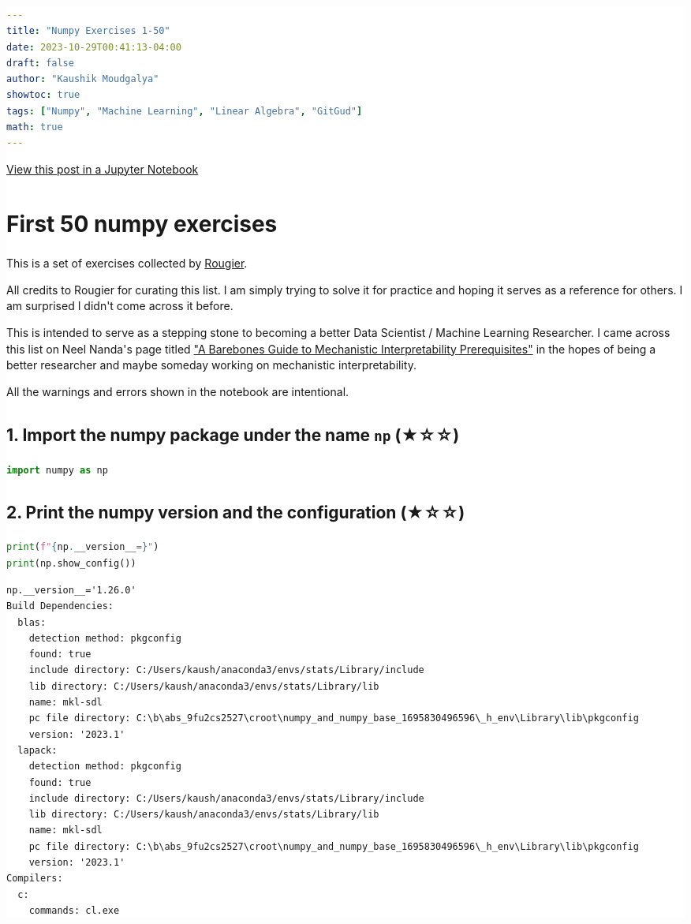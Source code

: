 ```yaml
---
title: "Numpy Exercises 1-50"
date: 2023-10-29T00:41:13-04:00
draft: false
author: "Kaushik Moudgalya"
showtoc: true
tags: ["Numpy", "Machine Learning", "Linear Algebra", "GitGud"]
math: true
---
```

[View this post in a Jupyter Notebook](https://github.com/Etrama/gitgud-with-numpy/blob/master/1-50_Numpy_exercises_etrama.ipynb)

# First 50 numpy exercises

This is a set of exercises collected by [Rougier](https://github.com/rougier/numpy-100).

All credits to Rougier for curating this list. I am simply trying to solve it for practice and hoping it serves as a reference for others. I am surprised I didn't come across it before.

This is intended to serve as a stepping stone to becoming a better Data Scientist / Machine Learning Researcher. I came across this list on Neel Nanda's page titled ["A Barebones Guide to Mechanistic Interpretability Prerequisites"](https://www.neelnanda.io/mechanistic-interpretability/prereqs) in the hopes of being a better researcher and maybe someday working on mechanistic interpretability.

All the warnings and errors shown in the notebook are intentional.

## 1. Import the numpy package under the name `np` (★☆☆)


```python
import numpy as np
```

## 2. Print the numpy version and the configuration (★☆☆)


```python
print(f"{np.__version__=}")
print(np.show_config())
```

    np.__version__='1.26.0'
    Build Dependencies:
      blas:
        detection method: pkgconfig
        found: true
        include directory: C:/Users/kaush/anaconda3/envs/stats/Library/include
        lib directory: C:/Users/kaush/anaconda3/envs/stats/Library/lib
        name: mkl-sdl
        pc file directory: C:\b\abs_9fu2cs2527\croot\numpy_and_numpy_base_1695830496596\_h_env\Library\lib\pkgconfig
        version: '2023.1'
      lapack:
        detection method: pkgconfig
        found: true
        include directory: C:/Users/kaush/anaconda3/envs/stats/Library/include
        lib directory: C:/Users/kaush/anaconda3/envs/stats/Library/lib
        name: mkl-sdl
        pc file directory: C:\b\abs_9fu2cs2527\croot\numpy_and_numpy_base_1695830496596\_h_env\Library\lib\pkgconfig
        version: '2023.1'
    Compilers:
      c:
        commands: cl.exe
